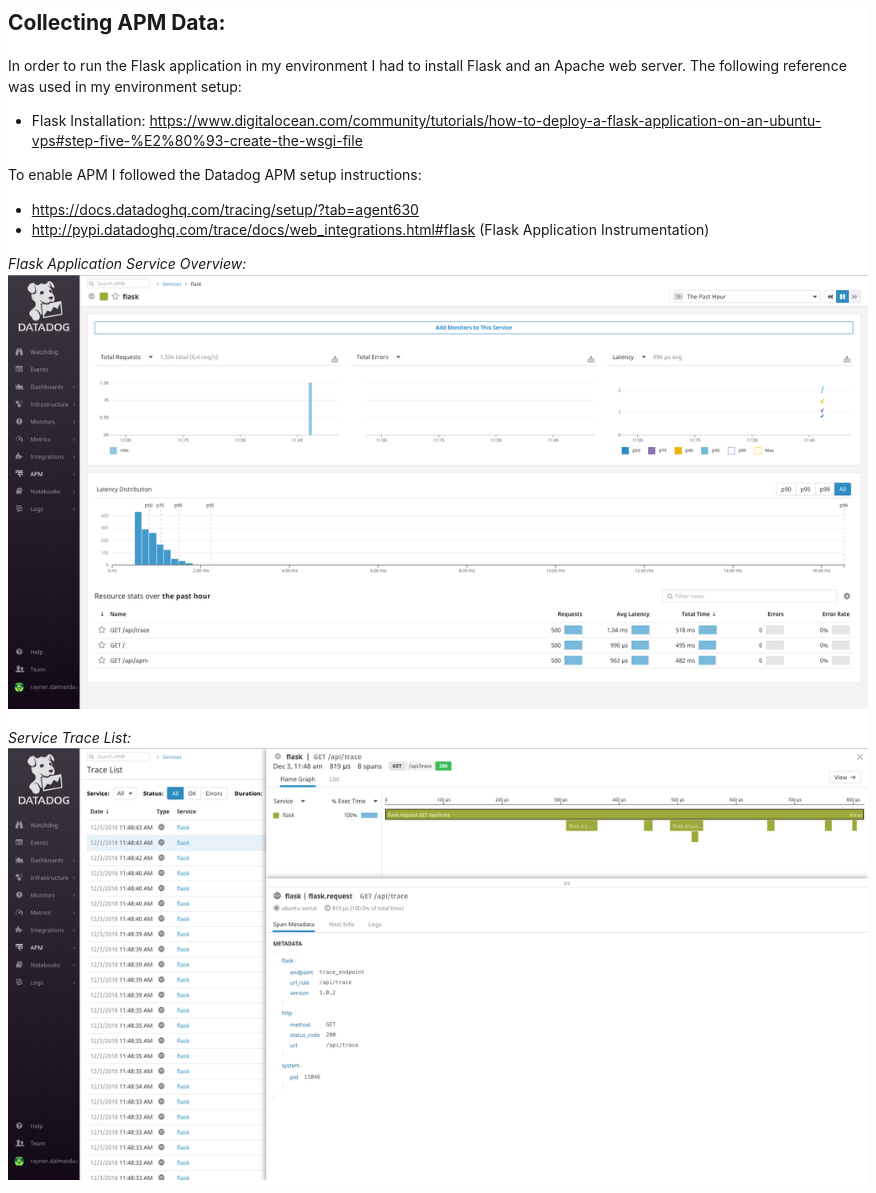 
## Collecting APM Data:

In order to run the Flask application in my environment I had to install Flask and an Apache web server.  The following reference was used in my environment setup:
- Flask Installation: https://www.digitalocean.com/community/tutorials/how-to-deploy-a-flask-application-on-an-ubuntu-vps#step-five-%E2%80%93-create-the-wsgi-file

To enable APM I followed the Datadog APM setup instructions:  
- https://docs.datadoghq.com/tracing/setup/?tab=agent630
- http://pypi.datadoghq.com/trace/docs/web_integrations.html#flask (Flask Application Instrumentation)

_Flask Application Service Overview:_
![Flask Service Overview](screenshots/flask_service_overview.png "Flask Service Overview")

_Service Trace List:_
![Service Trace List](screenshots/trace_list.png "Service Trace List")
